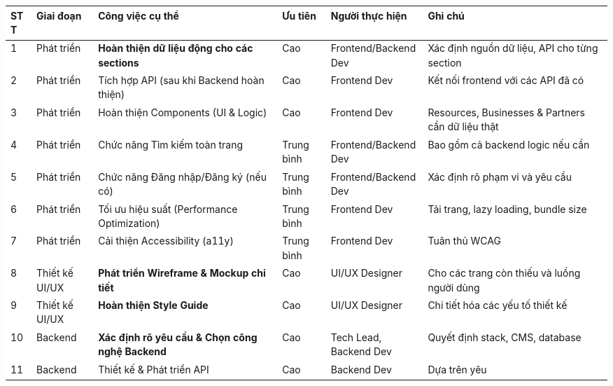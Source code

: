 | STT | Giai đoạn | Công việc cụ thể | Ưu tiên | Người thực hiện | Ghi chú |
| :---- | :---- | :---- | :---- | :---- | :---- |
| 1 | Phát triển | **Hoàn thiện dữ liệu động cho các sections** | Cao | Frontend/Backend Dev | Xác định nguồn dữ liệu, API cho từng section |
| 2 | Phát triển | Tích hợp API (sau khi Backend hoàn thiện) | Cao | Frontend Dev | Kết nối frontend với các API đã có |
| 3 | Phát triển | Hoàn thiện Components (UI & Logic) | Cao | Frontend Dev | Resources, Businesses & Partners cần dữ liệu thật |
| 4 | Phát triển | Chức năng Tìm kiếm toàn trang | Trung bình | Frontend/Backend Dev | Bao gồm cả backend logic nếu cần |
| 5 | Phát triển | Chức năng Đăng nhập/Đăng ký (nếu có) | Trung bình | Frontend/Backend Dev | Xác định rõ phạm vi và yêu cầu |
| 6 | Phát triển | Tối ưu hiệu suất (Performance Optimization) | Trung bình | Frontend Dev | Tải trang, lazy loading, bundle size |
| 7 | Phát triển | Cải thiện Accessibility (a11y) | Trung bình | Frontend Dev | Tuân thủ WCAG |
| 8 | Thiết kế UI/UX | **Phát triển Wireframe & Mockup chi tiết** | Cao | UI/UX Designer | Cho các trang còn thiếu và luồng người dùng |
| 9 | Thiết kế UI/UX | **Hoàn thiện Style Guide** | Cao | UI/UX Designer | Chi tiết hóa các yếu tố thiết kế |
| 10 | Backend | **Xác định rõ yêu cầu & Chọn công nghệ Backend** | Cao | Tech Lead, Backend Dev | Quyết định stack, CMS, database |
| 11 | Backend | Thiết kế & Phát triển API | Cao | Backend Dev | Dựa trên yêu |

